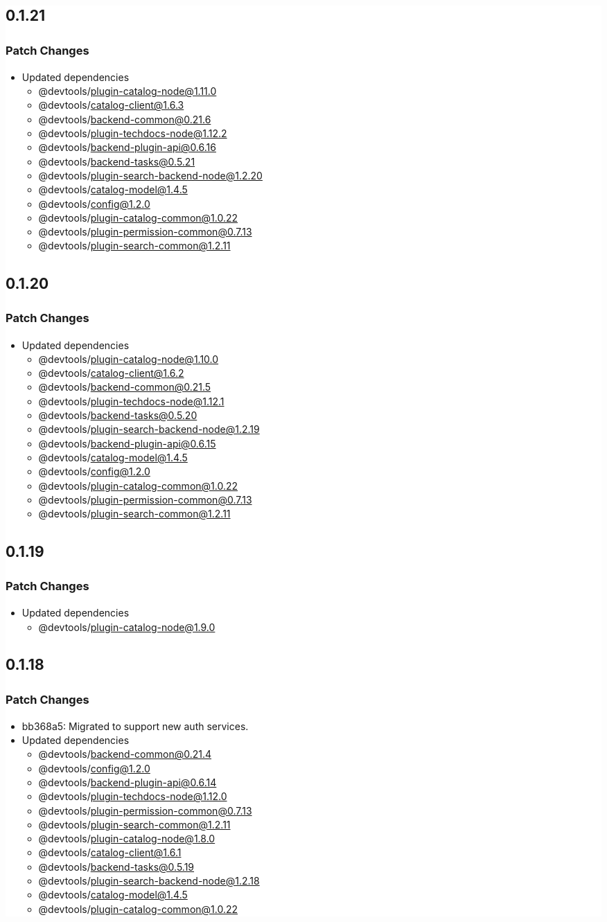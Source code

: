 ## 0.1.21

### Patch Changes

- Updated dependencies
  - @devtools/plugin-catalog-node@1.11.0
  - @devtools/catalog-client@1.6.3
  - @devtools/backend-common@0.21.6
  - @devtools/plugin-techdocs-node@1.12.2
  - @devtools/backend-plugin-api@0.6.16
  - @devtools/backend-tasks@0.5.21
  - @devtools/plugin-search-backend-node@1.2.20
  - @devtools/catalog-model@1.4.5
  - @devtools/config@1.2.0
  - @devtools/plugin-catalog-common@1.0.22
  - @devtools/plugin-permission-common@0.7.13
  - @devtools/plugin-search-common@1.2.11

## 0.1.20

### Patch Changes

- Updated dependencies
  - @devtools/plugin-catalog-node@1.10.0
  - @devtools/catalog-client@1.6.2
  - @devtools/backend-common@0.21.5
  - @devtools/plugin-techdocs-node@1.12.1
  - @devtools/backend-tasks@0.5.20
  - @devtools/plugin-search-backend-node@1.2.19
  - @devtools/backend-plugin-api@0.6.15
  - @devtools/catalog-model@1.4.5
  - @devtools/config@1.2.0
  - @devtools/plugin-catalog-common@1.0.22
  - @devtools/plugin-permission-common@0.7.13
  - @devtools/plugin-search-common@1.2.11

## 0.1.19

### Patch Changes

- Updated dependencies
  - @devtools/plugin-catalog-node@1.9.0

## 0.1.18

### Patch Changes

- bb368a5: Migrated to support new auth services.
- Updated dependencies
  - @devtools/backend-common@0.21.4
  - @devtools/config@1.2.0
  - @devtools/backend-plugin-api@0.6.14
  - @devtools/plugin-techdocs-node@1.12.0
  - @devtools/plugin-permission-common@0.7.13
  - @devtools/plugin-search-common@1.2.11
  - @devtools/plugin-catalog-node@1.8.0
  - @devtools/catalog-client@1.6.1
  - @devtools/backend-tasks@0.5.19
  - @devtools/plugin-search-backend-node@1.2.18
  - @devtools/catalog-model@1.4.5
  - @devtools/plugin-catalog-common@1.0.22
